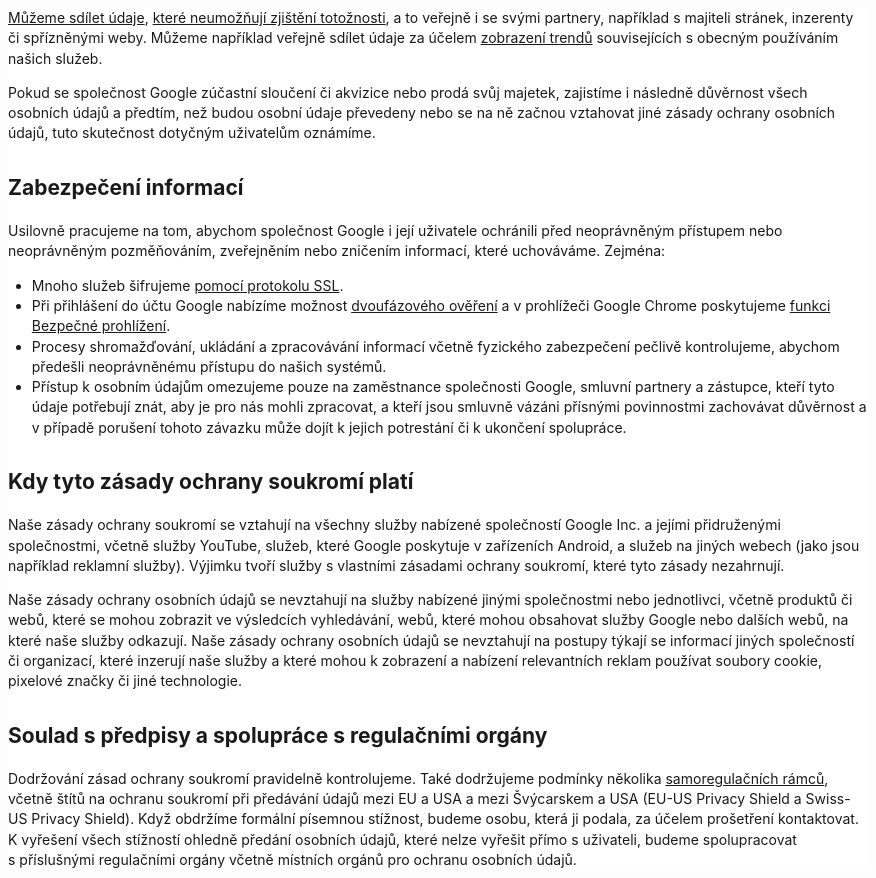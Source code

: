 <a href="../../policies/privacy/example/we-may-share.html" id="we-may-share" class="highlight">Můžeme sdílet údaje</a>, [které neumožňují zjištění totožnosti](../../policies/privacy/key-terms/#toc-terms-info), a to veřejně i se svými partnery, například s majiteli stránek, inzerenty či spřízněnými weby. Můžeme například veřejně sdílet údaje za účelem <a href="../../policies/privacy/example/to-show-trends.html" id="to-show-trends" class="highlight">zobrazení trendů</a> souvisejících s obecným používáním našich služeb.

Pokud se společnost Google zúčastní sloučení či akvizice nebo prodá svůj majetek, zajistíme i následně důvěrnost všech osobních údajů a předtím, než budou osobní údaje převedeny nebo se na ně začnou vztahovat jiné zásady ochrany osobních údajů, tuto skutečnost dotyčným uživatelům oznámíme.

Zabezpečení informací
---------------------

Usilovně pracujeme na tom, abychom společnost Google i její uživatele ochránili před neoprávněným přístupem nebo neoprávněným pozměňováním, zveřejněním nebo zničením informací, které uchováváme. Zejména:

-   Mnoho služeb šifrujeme [pomocí protokolu SSL](https://support.google.com/websearch/answer/173733?hl=cs).
-   Při přihlášení do účtu Google nabízíme možnost [dvoufázového ověření](//www.google.com/intl/cs/landing/2step/) a v prohlížeči Google Chrome poskytujeme [funkci Bezpečné prohlížení](https://www.google.com/chrome/intl/cs/more/security.html).
-   Procesy shromažďování, ukládání a zpracovávání informací včetně fyzického zabezpečení pečlivě kontrolujeme, abychom předešli neoprávněnému přístupu do našich systémů.
-   Přístup k osobním údajům omezujeme pouze na zaměstnance společnosti Google, smluvní partnery a zástupce, kteří tyto údaje potřebují znát, aby je pro nás mohli zpracovat, a kteří jsou smluvně vázáni přísnými povinnostmi zachovávat důvěrnost a v případě porušení tohoto závazku může dojít k jejich potrestání či k ukončení spolupráce.

Kdy tyto zásady ochrany soukromí platí
--------------------------------------

Naše zásady ochrany soukromí se vztahují na všechny služby nabízené společností Google Inc. a jejími přidruženými společnostmi, včetně služby YouTube, služeb, které Google poskytuje v zařízeních Android, a služeb na jiných webech (jako jsou například reklamní služby). Výjimku tvoří služby s vlastními zásadami ochrany soukromí, které tyto zásady nezahrnují.

Naše zásady ochrany osobních údajů se nevztahují na služby nabízené jinými společnostmi nebo jednotlivci, včetně produktů či webů, které se mohou zobrazit ve výsledcích vyhledávání, webů, které mohou obsahovat služby Google nebo dalších webů, na které naše služby odkazují. Naše zásady ochrany osobních údajů se nevztahují na postupy týkají se informací jiných společností či organizací, které inzerují naše služby a které mohou k zobrazení a nabízení relevantních reklam používat soubory cookie, pixelové značky či jiné technologie.

Soulad s předpisy a spolupráce s regulačními orgány
---------------------------------------------------

Dodržování zásad ochrany soukromí pravidelně kontrolujeme. Také dodržujeme podmínky několika [samoregulačních rámců](../../policies/privacy/frameworks/), včetně štítů na ochranu soukromí při předávání údajů mezi EU a USA a mezi Švýcarskem a USA (EU-US Privacy Shield a Swiss-US Privacy Shield). Když obdržíme formální písemnou stížnost, budeme osobu, která ji podala, za účelem prošetření kontaktovat. K vyřešení všech stížností ohledně předání osobních údajů, které nelze vyřešit přímo s uživateli, budeme spolupracovat s příslušnými regulačními orgány včetně místních orgánů pro ochranu osobních údajů.
